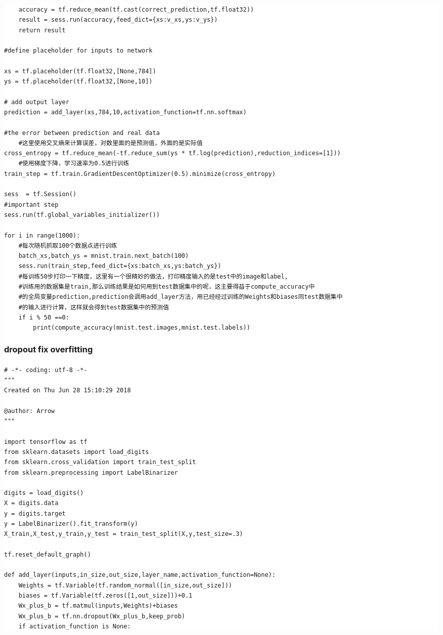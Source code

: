 ```
    accuracy = tf.reduce_mean(tf.cast(correct_prediction,tf.float32))
    result = sess.run(accuracy,feed_dict={xs:v_xs,ys:v_ys})
    return result

#define placeholder for inputs to network
    
xs = tf.placeholder(tf.float32,[None,784])
ys = tf.placeholder(tf.float32,[None,10])

# add output layer
prediction = add_layer(xs,784,10,activation_function=tf.nn.softmax)

#the error between prediction and real data
    #这里使用交叉熵来计算误差，对数里面的是预测值，外面的是实际值
cross_entropy = tf.reduce_mean(-tf.reduce_sum(ys * tf.log(prediction),reduction_indices=[1]))
    #使用梯度下降，学习速率为0.5进行训练
train_step = tf.train.GradientDescentOptimizer(0.5).minimize(cross_entropy)

sess  = tf.Session()
#important step
sess.run(tf.global_variables_initializer())

for i in range(1000):
    #每次随机抓取100个数据点进行训练
    batch_xs,batch_ys = mnist.train.next_batch(100)
    sess.run(train_step,feed_dict={xs:batch_xs,ys:batch_ys})
    #每训练50步打印一下精度，这里有一个很精妙的做法，打印精度输入的是test中的image和label,
    #训练用的数据集是train,那么训练结果是如何用到test数据集中的呢，这主要得益于compute_accuracy中
    #的全局变量prediction,prediction会调用add_layer方法，用已经经过训练的Weights和biases同test数据集中
    #的输入进行计算，这样就会得到test数据集中的预测值
    if i % 50 ==0:
        print(compute_accuracy(mnist.test.images,mnist.test.labels))
```

### dropout fix overfitting

```
# -*- coding: utf-8 -*-
"""
Created on Thu Jun 28 15:10:29 2018

@author: Arrow
"""

import tensorflow as tf
from sklearn.datasets import load_digits
from sklearn.cross_validation import train_test_split
from sklearn.preprocessing import LabelBinarizer

digits = load_digits()
X = digits.data
y = digits.target
y = LabelBinarizer().fit_transform(y)
X_train,X_test,y_train,y_test = train_test_split(X,y,test_size=.3)

tf.reset_default_graph()

def add_layer(inputs,in_size,out_size,layer_name,activation_function=None):
    Weights = tf.Variable(tf.random_normal([in_size,out_size]))
    biases = tf.Variable(tf.zeros([1,out_size]))+0.1
    Wx_plus_b = tf.matmul(inputs,Weights)+biases
    Wx_plus_b = tf.nn.dropout(Wx_plus_b,keep_prob)
    if activation_function is None:
```

  [这里]: https://stackoverflow.com/questions/35114376/error-when-computing-summaries-in-tensorflow